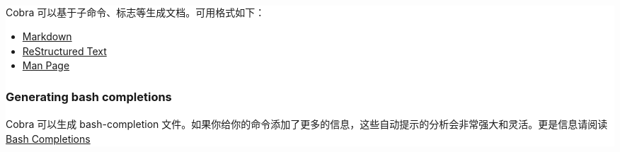 Cobra 可以基于子命令、标志等生成文档。可用格式如下：

- [Markdown](https://youngjuning.js.org/#/cobra/md_docs)
- [ReStructured Text](https://youngjuning.js.org/#/cobra/rest_docs)
- [Man Page](https://youngjuning.js.org/#/cobra/man_docs)

### Generating bash completions

Cobra 可以生成 bash-completion 文件。如果你给你的命令添加了更多的信息，这些自动提示的分析会非常强大和灵活。更是信息请阅读[Bash Completions](https://youngjuning.js.org/#/cobra/bash_completions)
